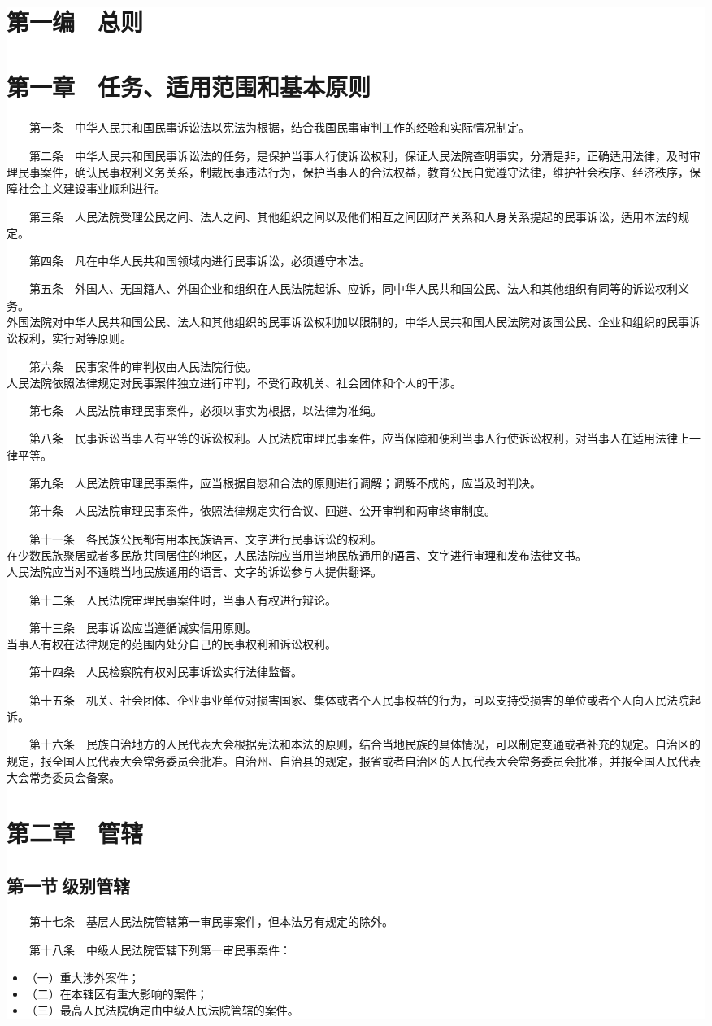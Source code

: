 

# 第一编　总则


第一章　任务、适用范围和基本原则
================================

　　第一条　中华人民共和国民事诉讼法以宪法为根据，结合我国民事审判工作的经验和实际情况制定。

　　第二条　中华人民共和国民事诉讼法的任务，是保护当事人行使诉讼权利，保证人民法院查明事实，分清是非，正确适用法律，及时审理民事案件，确认民事权利义务关系，制裁民事违法行为，保护当事人的合法权益，教育公民自觉遵守法律，维护社会秩序、经济秩序，保障社会主义建设事业顺利进行。

　　第三条　人民法院受理公民之间、法人之间、其他组织之间以及他们相互之间因财产关系和人身关系提起的民事诉讼，适用本法的规定。

　　第四条　凡在中华人民共和国领域内进行民事诉讼，必须遵守本法。

　　第五条　外国人、无国籍人、外国企业和组织在人民法院起诉、应诉，同中华人民共和国公民、法人和其他组织有同等的诉讼权利义务。  
    外国法院对中华人民共和国公民、法人和其他组织的民事诉讼权利加以限制的，中华人民共和国人民法院对该国公民、企业和组织的民事诉讼权利，实行对等原则。

　　第六条　民事案件的审判权由人民法院行使。  
    人民法院依照法律规定对民事案件独立进行审判，不受行政机关、社会团体和个人的干涉。

　　第七条　人民法院审理民事案件，必须以事实为根据，以法律为准绳。

　　第八条　民事诉讼当事人有平等的诉讼权利。人民法院审理民事案件，应当保障和便利当事人行使诉讼权利，对当事人在适用法律上一律平等。

　　第九条　人民法院审理民事案件，应当根据自愿和合法的原则进行调解；调解不成的，应当及时判决。

　　第十条　人民法院审理民事案件，依照法律规定实行合议、回避、公开审判和两审终审制度。

　　第十一条　各民族公民都有用本民族语言、文字进行民事诉讼的权利。  
    在少数民族聚居或者多民族共同居住的地区，人民法院应当用当地民族通用的语言、文字进行审理和发布法律文书。  
    人民法院应当对不通晓当地民族通用的语言、文字的诉讼参与人提供翻译。

　　第十二条　人民法院审理民事案件时，当事人有权进行辩论。

　　第十三条　民事诉讼应当遵循诚实信用原则。  
    当事人有权在法律规定的范围内处分自己的民事权利和诉讼权利。

　　第十四条　人民检察院有权对民事诉讼实行法律监督。

　　第十五条　机关、社会团体、企业事业单位对损害国家、集体或者个人民事权益的行为，可以支持受损害的单位或者个人向人民法院起诉。

　　第十六条　民族自治地方的人民代表大会根据宪法和本法的原则，结合当地民族的具体情况，可以制定变通或者补充的规定。自治区的规定，报全国人民代表大会常务委员会批准。自治州、自治县的规定，报省或者自治区的人民代表大会常务委员会批准，并报全国人民代表大会常务委员会备案。


第二章　管辖
=============

第一节 级别管辖
---------------

　　第十七条　基层人民法院管辖第一审民事案件，但本法另有规定的除外。

　　第十八条　中级人民法院管辖下列第一审民事案件：

*	（一）重大涉外案件；
*	（二）在本辖区有重大影响的案件；
*	（三）最高人民法院确定由中级人民法院管辖的案件。
